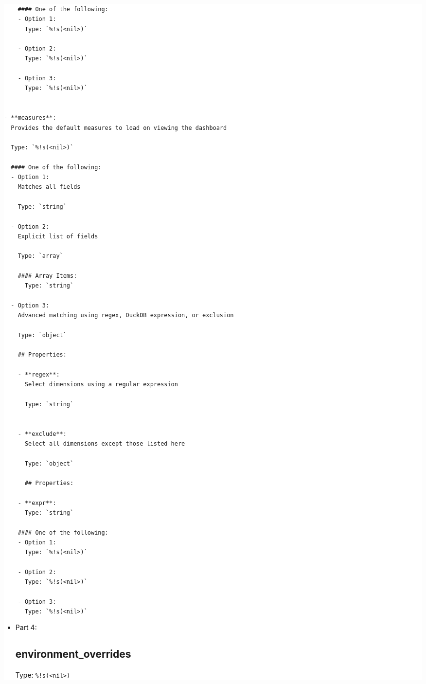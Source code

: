        #### One of the following:
        - Option 1:
          Type: `%!s(<nil>)`

        - Option 2:
          Type: `%!s(<nil>)`

        - Option 3:
          Type: `%!s(<nil>)`


    - **measures**:
      Provides the default measures to load on viewing the dashboard

      Type: `%!s(<nil>)`

      #### One of the following:
      - Option 1:
        Matches all fields

        Type: `string`

      - Option 2:
        Explicit list of fields

        Type: `array`

        #### Array Items:
          Type: `string`

      - Option 3:
        Advanced matching using regex, DuckDB expression, or exclusion

        Type: `object`

        ## Properties:

        - **regex**:
          Select dimensions using a regular expression

          Type: `string`


        - **exclude**:
          Select all dimensions except those listed here

          Type: `object`

          ## Properties:

        - **expr**:
          Type: `string`

        #### One of the following:
        - Option 1:
          Type: `%!s(<nil>)`

        - Option 2:
          Type: `%!s(<nil>)`

        - Option 3:
          Type: `%!s(<nil>)`

- Part 4:
  ## environment_overrides

  Type: `%!s(<nil>)`

